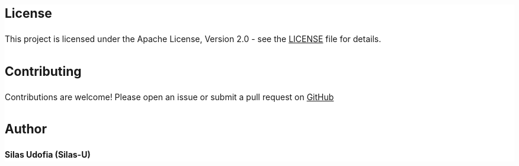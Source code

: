 ## License

This project is licensed under the Apache License, Version 2.0 - see the [LICENSE](http://www.apache.org/licenses/LICENSE-2.0) file for details.

## Contributing

Contributions are welcome! Please open an issue or submit a pull request on [GitHub](https://github.com/Silas-U/RoboKinematics/tree/main)
## Author

**Silas Udofia (Silas-U)**







